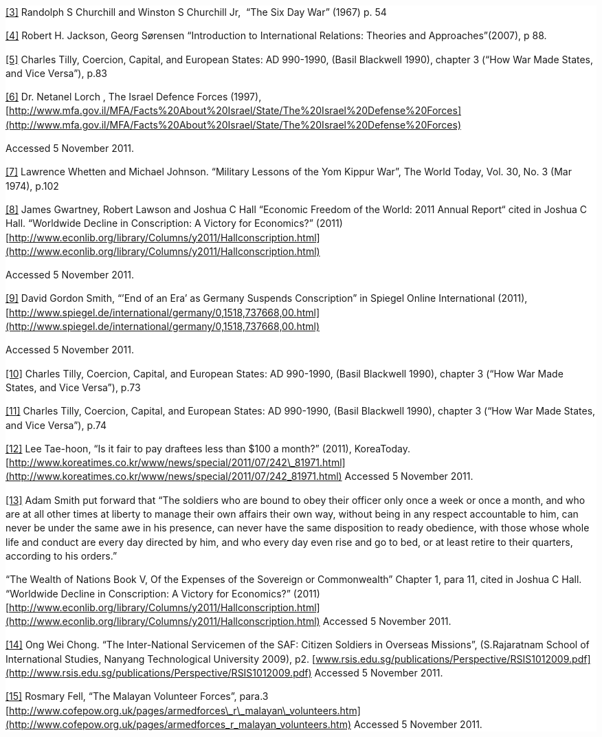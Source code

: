 [\[3\]](https://theloneentity.wordpress.com/#_ftnref3) Randolph S Churchill and Winston S Churchill Jr,  “The Six Day War” (1967) p. 54

[\[4\]](https://theloneentity.wordpress.com/#_ftnref4) Robert H. Jackson, Georg Sørensen “Introduction to International Relations: Theories and Approaches”(2007), p 88.

[\[5\]](https://theloneentity.wordpress.com/#_ftnref5) Charles Tilly, Coercion, Capital, and European States: AD 990-1990, (Basil Blackwell 1990), chapter 3 (“How War Made States, and Vice Versa”), p.83

[\[6\]](https://theloneentity.wordpress.com/#_ftnref6) Dr. Netanel Lorch , The Israel Defence Forces (1997),  [http://www.mfa.gov.il/MFA/Facts%20About%20Israel/State/The%20Israel%20Defense%20Forces](http://www.mfa.gov.il/MFA/Facts%20About%20Israel/State/The%20Israel%20Defense%20Forces)

Accessed 5 November 2011.

[\[7\]](https://theloneentity.wordpress.com/#_ftnref7) Lawrence Whetten and Michael Johnson. “Military Lessons of the Yom Kippur War”, The World Today, Vol. 30, No. 3 (Mar 1974), p.102

[\[8\]](https://theloneentity.wordpress.com/#_ftnref8) James Gwartney, Robert Lawson and Joshua C Hall “Economic Freedom of the World: 2011 Annual Report“ cited in Joshua C Hall. “Worldwide Decline in Conscription: A Victory for Economics?” (2011) [http://www.econlib.org/library/Columns/y2011/Hallconscription.html](http://www.econlib.org/library/Columns/y2011/Hallconscription.html)

Accessed 5 November 2011.

[\[9\]](https://theloneentity.wordpress.com/#_ftnref9) David Gordon Smith, “’End of an Era’ as Germany Suspends Conscription” in Spiegel Online International (2011),[http://www.spiegel.de/international/germany/0,1518,737668,00.html](http://www.spiegel.de/international/germany/0,1518,737668,00.html)

Accessed 5 November 2011.

[\[10\]](https://theloneentity.wordpress.com/#_ftnref10) Charles Tilly, Coercion, Capital, and European States: AD 990-1990, (Basil Blackwell 1990), chapter 3 (“How War Made States, and Vice Versa”), p.73

[\[11\]](https://theloneentity.wordpress.com/#_ftnref11) Charles Tilly, Coercion, Capital, and European States: AD 990-1990, (Basil Blackwell 1990), chapter 3 (“How War Made States, and Vice Versa”), p.74

[\[12\]](https://theloneentity.wordpress.com/#_ftnref12) Lee Tae-hoon, “Is it fair to pay draftees less than $100 a month?” (2011), KoreaToday. [http://www.koreatimes.co.kr/www/news/special/2011/07/242\_81971.html](http://www.koreatimes.co.kr/www/news/special/2011/07/242_81971.html) Accessed 5 November 2011.

[\[13\]](https://theloneentity.wordpress.com/#_ftnref13) Adam Smith put forward that “The soldiers who are bound to obey their officer only once a week or once a month, and who are at all other times at liberty to manage their own affairs their own way, without being in any respect accountable to him, can never be under the same awe in his presence, can never have the same disposition to ready obedience, with those whose whole life and conduct are every day directed by him, and who every day even rise and go to bed, or at least retire to their quarters, according to his orders.”

“The Wealth of Nations Book V, Of the Expenses of the Sovereign or Commonwealth” Chapter 1, para 11, cited in Joshua C Hall. “Worldwide Decline in Conscription: A Victory for Economics?” (2011) [http://www.econlib.org/library/Columns/y2011/Hallconscription.html](http://www.econlib.org/library/Columns/y2011/Hallconscription.html) Accessed 5 November 2011.

[\[14\]](https://theloneentity.wordpress.com/#_ftnref14) Ong Wei Chong. “The Inter-National Servicemen of the SAF: Citizen Soldiers in Overseas Missions”, (S.Rajaratnam School of International Studies, Nanyang Technological University 2009), p2. [www.rsis.edu.sg/publications/Perspective/RSIS1012009.pdf](http://www.rsis.edu.sg/publications/Perspective/RSIS1012009.pdf) Accessed 5 November 2011.

[\[15\]](https://theloneentity.wordpress.com/#_ftnref15) Rosmary Fell, “The Malayan Volunteer Forces”, para.3 [http://www.cofepow.org.uk/pages/armedforces\_r\_malayan\_volunteers.htm](http://www.cofepow.org.uk/pages/armedforces_r_malayan_volunteers.htm) Accessed 5 November 2011.
